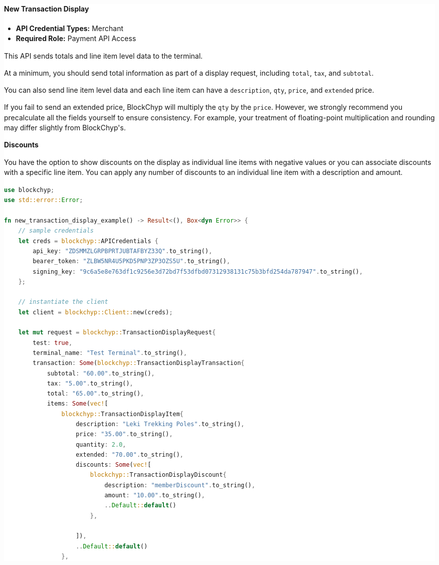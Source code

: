 #### New Transaction Display



* **API Credential Types:** Merchant
* **Required Role:** Payment API Access

This API sends totals and line item level data to the terminal.

At a minimum, you should send total information as part of a display request,
including `total`, `tax`, and `subtotal`.

You can also send line item level data and each line item can have a `description`,
`qty`, `price`, and `extended` price.

If you fail to send an extended price, BlockChyp will multiply the `qty` by the
`price`.  However, we strongly recommend you precalculate all the fields yourself
to ensure consistency.  For example, your treatment of floating-point multiplication 
and rounding may differ slightly from BlockChyp's.

**Discounts**

You have the option to show discounts on the display as individual line items
with negative values or you can associate discounts with a specific line item.
You can apply any number of discounts to an individual line item with a description
and amount.




```rust
use blockchyp;
use std::error::Error;

fn new_transaction_display_example() -> Result<(), Box<dyn Error>> {
    // sample credentials
    let creds = blockchyp::APICredentials {
        api_key: "ZDSMMZLGRPBPRTJUBTAFBYZ33Q".to_string(),
        bearer_token: "ZLBW5NR4U5PKD5PNP3ZP3OZS5U".to_string(),
        signing_key: "9c6a5e8e763df1c9256e3d72bd7f53dfbd07312938131c75b3bfd254da787947".to_string(),
    };

    // instantiate the client
    let client = blockchyp::Client::new(creds);

    let mut request = blockchyp::TransactionDisplayRequest{
        test: true,
        terminal_name: "Test Terminal".to_string(),
        transaction: Some(blockchyp::TransactionDisplayTransaction{
            subtotal: "60.00".to_string(),
            tax: "5.00".to_string(),
            total: "65.00".to_string(),
            items: Some(vec![
                blockchyp::TransactionDisplayItem{
                    description: "Leki Trekking Poles".to_string(),
                    price: "35.00".to_string(),
                    quantity: 2.0,
                    extended: "70.00".to_string(),
                    discounts: Some(vec![
                        blockchyp::TransactionDisplayDiscount{
                            description: "memberDiscount".to_string(),
                            amount: "10.00".to_string(),
                            ..Default::default()
                        },

                    ]),
                    ..Default::default()
                },
```